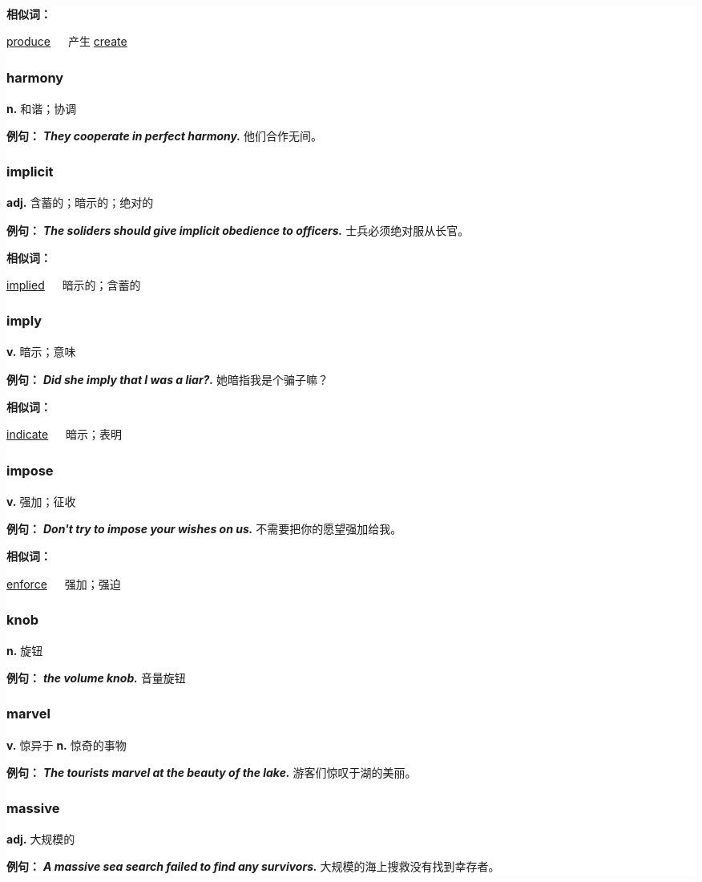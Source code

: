 **相似词：**

[produce](#produce)   &emsp; 产生
[create](#create)   &emsp; 

### harmony

**n.** 和谐；协调

**例句：** ***They cooperate in perfect harmony.*** 他们合作无间。 

### implicit

**adj.** 含蓄的；暗示的；绝对的

**例句：** ***The soliders should give implicit obedience to officers.***  士兵必须绝对服从长官。

**相似词：**

[implied](#implied)   &emsp; 暗示的；含蓄的

### imply

**v.** 暗示；意味

**例句：** ***Did she imply that I was a liar?.*** 她暗指我是个骗子嘛？ 

**相似词：**

[indicate](#indicate)   &emsp; 暗示；表明

### impose

**v.** 强加；征收

**例句：** ***Don't try to impose your wishes on us.*** 不需要把你的愿望强加给我。 

**相似词：**

[enforce](#ecforce)   &emsp; 强加；强迫
 
### knob

**n.** 旋钮

**例句：** ***the volume knob.*** 音量旋钮 

### marvel

**v.** 惊异于
**n.** 惊奇的事物

**例句：** ***The tourists marvel at the beauty of the lake.*** 游客们惊叹于湖的美丽。 

### massive

**adj.** 大规模的

**例句：** ***A massive sea search failed to find any survivors.*** 大规模的海上搜救没有找到幸存者。 
